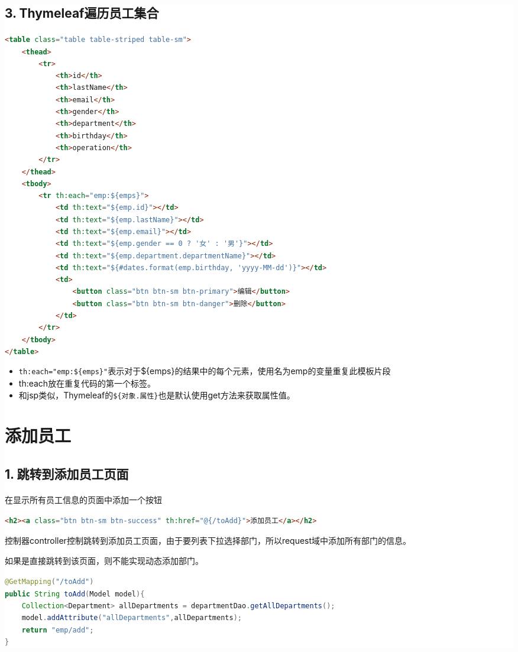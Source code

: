 ## 3. Thymeleaf遍历员工集合

```html
<table class="table table-striped table-sm">
    <thead>
        <tr>
            <th>id</th>
            <th>lastName</th>
            <th>email</th>
            <th>gender</th>
            <th>department</th>
            <th>birthday</th>
            <th>operation</th>
        </tr>
    </thead>
    <tbody>
        <tr th:each="emp:${emps}">
            <td th:text="${emp.id}"></td>
            <td th:text="${emp.lastName}"></td>
            <td th:text="${emp.email}"></td>
            <td th:text="${emp.gender == 0 ? '女' : '男'}"></td>
            <td th:text="${emp.department.departmentName}"></td>
            <td th:text="${#dates.format(emp.birthday, 'yyyy-MM-dd')}"></td>
            <td>
                <button class="btn btn-sm btn-primary">编辑</button>
                <button class="btn btn-sm btn-danger">删除</button>
            </td>
        </tr>
    </tbody>
</table>
```

- `th:each="emp:${emps}"`表示对于${emps}的结果中的每个元素，使用名为emp的变量重复此模板片段
- th:each放在重复代码的第一个标签。
- 和jsp类似，Thymeleaf的`${对象.属性}`也是默认使用get方法来获取属性值。

# 添加员工

## 1. 跳转到添加员工页面

在显示所有员工信息的页面中添加一个按钮

```html
<h2><a class="btn btn-sm btn-success" th:href="@{/toAdd}">添加员工</a></h2>
```

控制器controller控制跳转到添加员工页面，由于要列表下拉选择部门，所以request域中添加所有部门的信息。

如果是直接跳转到该页面，则不能实现动态添加部门。

```java
@GetMapping("/toAdd")
public String toAdd(Model model){
    Collection<Department> allDepartments = departmentDao.getAllDepartments();
    model.addAttribute("allDepartments",allDepartments);
    return "emp/add";
}
```
